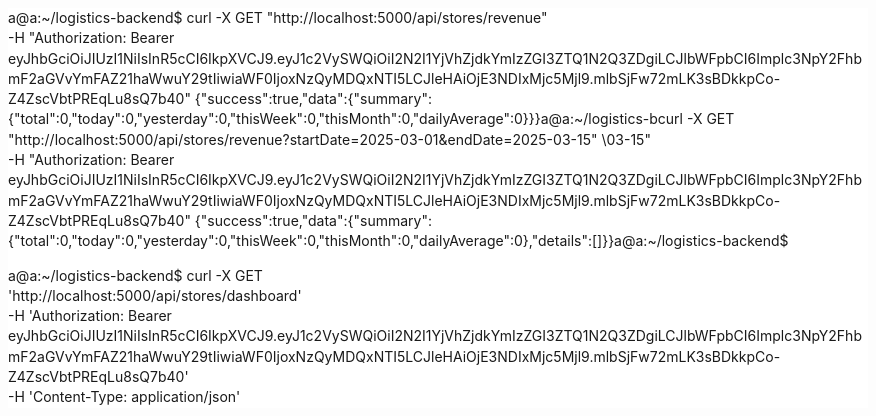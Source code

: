 


a@a:~/logistics-backend$ curl -X GET "http://localhost:5000/api/stores/revenue" \
-H "Authorization: Bearer eyJhbGciOiJIUzI1NiIsInR5cCI6IkpXVCJ9.eyJ1c2VySWQiOiI2N2I1YjVhZjdkYmIzZGI3ZTQ1N2Q3ZDgiLCJlbWFpbCI6Implc3NpY2FhbmF2aGVvYmFAZ21haWwuY29tIiwiaWF0IjoxNzQyMDQxNTI5LCJleHAiOjE3NDIxMjc5Mjl9.mlbSjFw72mLK3sBDkkpCo-Z4ZscVbtPREqLu8sQ7b40"
{"success":true,"data":{"summary":{"total":0,"today":0,"yesterday":0,"thisWeek":0,"thisMonth":0,"dailyAverage":0}}}a@a:~/logistics-bcurl -X GET "http://localhost:5000/api/stores/revenue?startDate=2025-03-01&endDate=2025-03-15" \03-15" \
-H "Authorization: Bearer eyJhbGciOiJIUzI1NiIsInR5cCI6IkpXVCJ9.eyJ1c2VySWQiOiI2N2I1YjVhZjdkYmIzZGI3ZTQ1N2Q3ZDgiLCJlbWFpbCI6Implc3NpY2FhbmF2aGVvYmFAZ21haWwuY29tIiwiaWF0IjoxNzQyMDQxNTI5LCJleHAiOjE3NDIxMjc5Mjl9.mlbSjFw72mLK3sBDkkpCo-Z4ZscVbtPREqLu8sQ7b40"
{"success":true,"data":{"summary":{"total":0,"today":0,"yesterday":0,"thisWeek":0,"thisMonth":0,"dailyAverage":0},"details":[]}}a@a:~/logistics-backend$ 














a@a:~/logistics-backend$ curl -X GET \
  'http://localhost:5000/api/stores/dashboard' \
  -H 'Authorization: Bearer eyJhbGciOiJIUzI1NiIsInR5cCI6IkpXVCJ9.eyJ1c2VySWQiOiI2N2I1YjVhZjdkYmIzZGI3ZTQ1N2Q3ZDgiLCJlbWFpbCI6Implc3NpY2FhbmF2aGVvYmFAZ21haWwuY29tIiwiaWF0IjoxNzQyMDQxNTI5LCJleHAiOjE3NDIxMjc5Mjl9.mlbSjFw72mLK3sBDkkpCo-Z4ZscVbtPREqLu8sQ7b40' \
  -H 'Content-Type: application/json'
